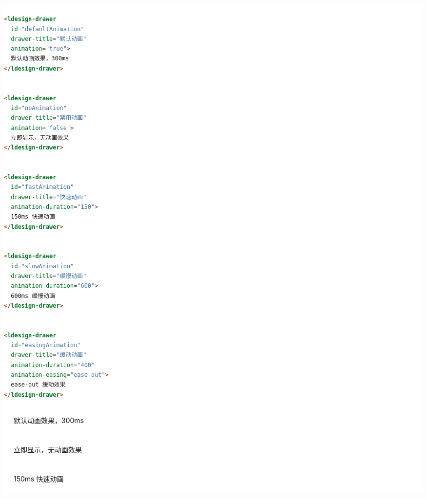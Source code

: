 ```html

<ldesign-drawer 
  id="defaultAnimation"
  drawer-title="默认动画"
  animation="true">
  默认动画效果，300ms
</ldesign-drawer>


<ldesign-drawer 
  id="noAnimation"
  drawer-title="禁用动画"
  animation="false">
  立即显示，无动画效果
</ldesign-drawer>


<ldesign-drawer 
  id="fastAnimation"
  drawer-title="快速动画"
  animation-duration="150">
  150ms 快速动画
</ldesign-drawer>


<ldesign-drawer 
  id="slowAnimation"
  drawer-title="缓慢动画"
  animation-duration="600">
  600ms 缓慢动画
</ldesign-drawer>


<ldesign-drawer 
  id="easingAnimation"
  drawer-title="缓动动画"
  animation-duration="400"
  animation-easing="ease-out">
  ease-out 缓动效果
</ldesign-drawer>
```


<ldesign-drawer id="defaultAnimation" drawer-title="默认动画" animation="true">
  <div style="padding: 20px;">默认动画效果，300ms</div>
</ldesign-drawer>

<ldesign-drawer id="noAnimation" drawer-title="禁用动画" animation="false">
  <div style="padding: 20px;">立即显示，无动画效果</div>
</ldesign-drawer>

<ldesign-drawer id="fastAnimation" drawer-title="快速动画" animation-duration="150">
  <div style="padding: 20px;">150ms 快速动画</div>
</ldesign-drawer>

